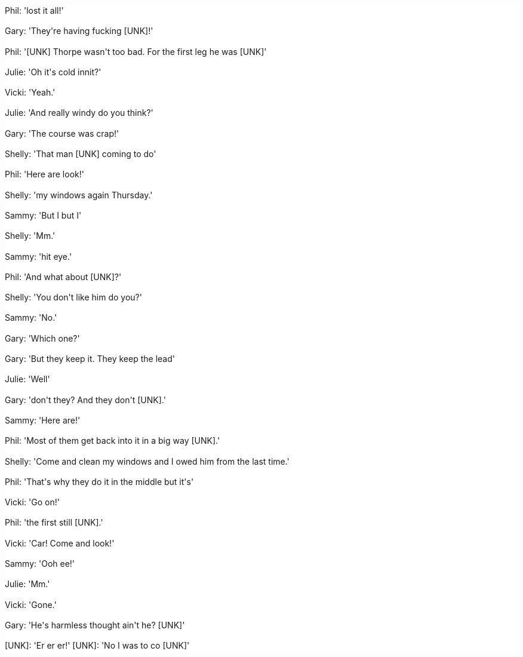 Phil: 'lost it all!'

Gary: 'They're having fucking [UNK]!'

Phil: '[UNK] Thorpe wasn't too bad.
For the first leg he was [UNK]'

Julie: 'Oh it's cold innit?'

Vicki: 'Yeah.'

Julie: 'And really windy do you think?'

Gary: 'The course was crap!'

Shelly: 'That man [UNK] coming to do'

Phil: 'Here are look!'

Shelly: 'my windows again Thursday.'

Sammy: 'But I but I'

Shelly: 'Mm.'

Sammy: 'hit eye.'

Phil: 'And what about [UNK]?'

Shelly: 'You don't like him do you?'

Sammy: 'No.'

Gary: 'Which one?'

Gary: 'But they keep it.
They keep the lead'

Julie: 'Well'

Gary: 'don't they?
And they don't [UNK].'

Sammy: 'Here are!'

Phil: 'Most of them get back into it in a big way [UNK].'

Shelly: 'Come and clean my windows and I owed him from the last time.'

Phil: 'That's why they do it in the middle but it's'

Vicki: 'Go on!'

Phil: 'the first still [UNK].'

Vicki: 'Car!
Come and look!'

Sammy: 'Ooh ee!'

Julie: 'Mm.'

Vicki: 'Gone.'

Gary: 'He's harmless thought ain't he? [UNK]'


[UNK]: 'Er er er!'
[UNK]: 'No I was to co [UNK]'